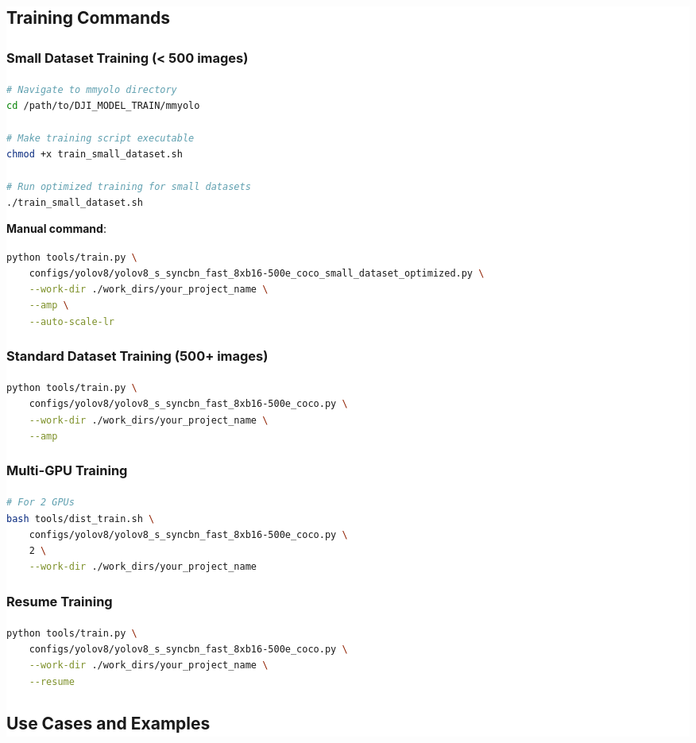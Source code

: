 ## Training Commands

### Small Dataset Training (< 500 images)

```bash
# Navigate to mmyolo directory
cd /path/to/DJI_MODEL_TRAIN/mmyolo

# Make training script executable
chmod +x train_small_dataset.sh

# Run optimized training for small datasets
./train_small_dataset.sh
```

**Manual command**:
```bash
python tools/train.py \
    configs/yolov8/yolov8_s_syncbn_fast_8xb16-500e_coco_small_dataset_optimized.py \
    --work-dir ./work_dirs/your_project_name \
    --amp \
    --auto-scale-lr
```

### Standard Dataset Training (500+ images)

```bash
python tools/train.py \
    configs/yolov8/yolov8_s_syncbn_fast_8xb16-500e_coco.py \
    --work-dir ./work_dirs/your_project_name \
    --amp
```

### Multi-GPU Training

```bash
# For 2 GPUs
bash tools/dist_train.sh \
    configs/yolov8/yolov8_s_syncbn_fast_8xb16-500e_coco.py \
    2 \
    --work-dir ./work_dirs/your_project_name
```

### Resume Training

```bash
python tools/train.py \
    configs/yolov8/yolov8_s_syncbn_fast_8xb16-500e_coco.py \
    --work-dir ./work_dirs/your_project_name \
    --resume
```

## Use Cases and Examples
